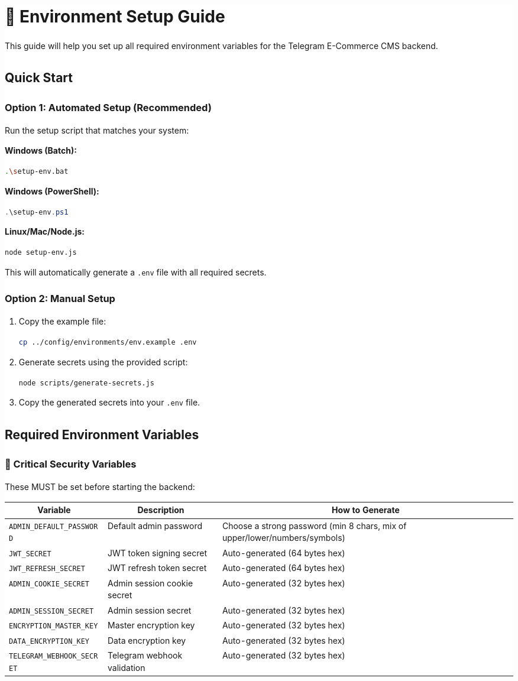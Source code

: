 # 🔐 Environment Setup Guide

This guide will help you set up all required environment variables for the Telegram E-Commerce CMS backend.

## Quick Start

### Option 1: Automated Setup (Recommended)

Run the setup script that matches your system:

**Windows (Batch):**
```bash
.\setup-env.bat
```

**Windows (PowerShell):**
```powershell
.\setup-env.ps1
```

**Linux/Mac/Node.js:**
```bash
node setup-env.js
```

This will automatically generate a `.env` file with all required secrets.

### Option 2: Manual Setup

1. Copy the example file:
   ```bash
   cp ../config/environments/env.example .env
   ```

2. Generate secrets using the provided script:
   ```bash
   node scripts/generate-secrets.js
   ```

3. Copy the generated secrets into your `.env` file.

## Required Environment Variables

### 🔑 Critical Security Variables

These MUST be set before starting the backend:

| Variable | Description | How to Generate |
|----------|-------------|-----------------|
| `ADMIN_DEFAULT_PASSWORD` | Default admin password | Choose a strong password (min 8 chars, mix of upper/lower/numbers/symbols) |
| `JWT_SECRET` | JWT token signing secret | Auto-generated (64 bytes hex) |
| `JWT_REFRESH_SECRET` | JWT refresh token secret | Auto-generated (64 bytes hex) |
| `ADMIN_COOKIE_SECRET` | Admin session cookie secret | Auto-generated (32 bytes hex) |
| `ADMIN_SESSION_SECRET` | Admin session secret | Auto-generated (32 bytes hex) |
| `ENCRYPTION_MASTER_KEY` | Master encryption key | Auto-generated (32 bytes hex) |
| `DATA_ENCRYPTION_KEY` | Data encryption key | Auto-generated (32 bytes hex) |
| `TELEGRAM_WEBHOOK_SECRET` | Telegram webhook validation | Auto-generated (32 bytes hex) |
